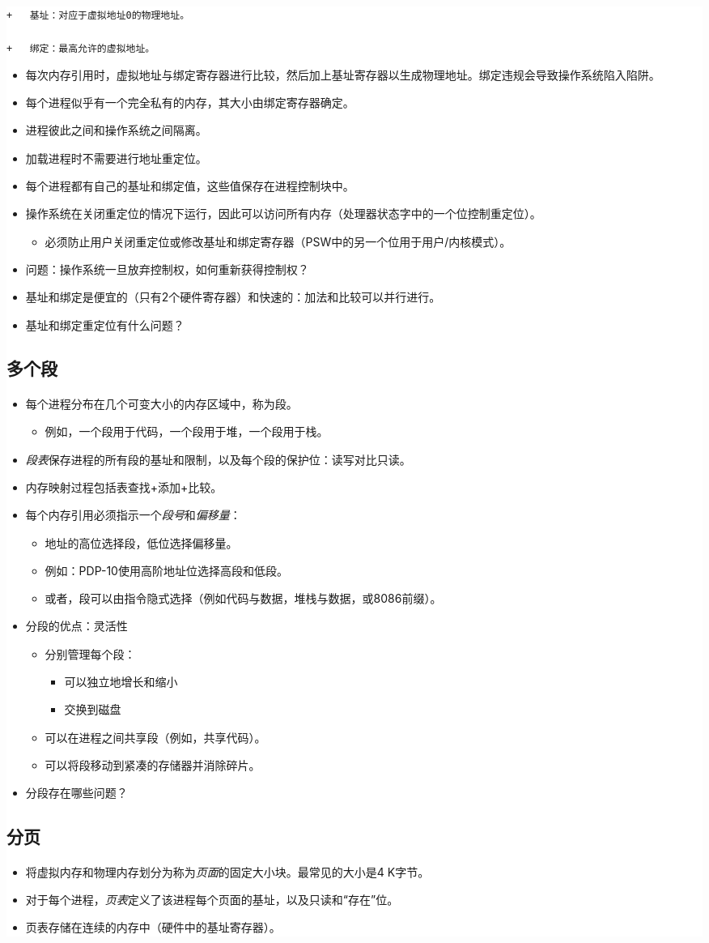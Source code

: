     +   基址：对应于虚拟地址0的物理地址。

    +   绑定：最高允许的虚拟地址。

+   每次内存引用时，虚拟地址与绑定寄存器进行比较，然后加上基址寄存器以生成物理地址。绑定违规会导致操作系统陷入陷阱。

+   每个进程似乎有一个完全私有的内存，其大小由绑定寄存器确定。

+   进程彼此之间和操作系统之间隔离。

+   加载进程时不需要进行地址重定位。

+   每个进程都有自己的基址和绑定值，这些值保存在进程控制块中。

+   操作系统在关闭重定位的情况下运行，因此可以访问所有内存（处理器状态字中的一个位控制重定位）。

    +   必须防止用户关闭重定位或修改基址和绑定寄存器（PSW中的另一个位用于用户/内核模式）。

+   问题：操作系统一旦放弃控制权，如何重新获得控制权？

+   基址和绑定是便宜的（只有2个硬件寄存器）和快速的：加法和比较可以并行进行。

+   基址和绑定重定位有什么问题？

## 多个段

+   每个进程分布在几个可变大小的内存区域中，称为段。

    +   例如，一个段用于代码，一个段用于堆，一个段用于栈。

+   *段表*保存进程的所有段的基址和限制，以及每个段的保护位：读写对比只读。

+   内存映射过程包括表查找+添加+比较。

+   每个内存引用必须指示一个*段号*和*偏移量*：

    +   地址的高位选择段，低位选择偏移量。

    +   例如：PDP-10使用高阶地址位选择高段和低段。

    +   或者，段可以由指令隐式选择（例如代码与数据，堆栈与数据，或8086前缀）。

+   分段的优点：灵活性

    +   分别管理每个段：

        +   可以独立地增长和缩小

        +   交换到磁盘

    +   可以在进程之间共享段（例如，共享代码）。

    +   可以将段移动到紧凑的存储器并消除碎片。

+   分段存在哪些问题？

## 分页

+   将虚拟内存和物理内存划分为称为*页面*的固定大小块。最常见的大小是4 K字节。

+   对于每个进程，*页表*定义了该进程每个页面的基址，以及只读和“存在”位。

+   页表存储在连续的内存中（硬件中的基址寄存器）。
